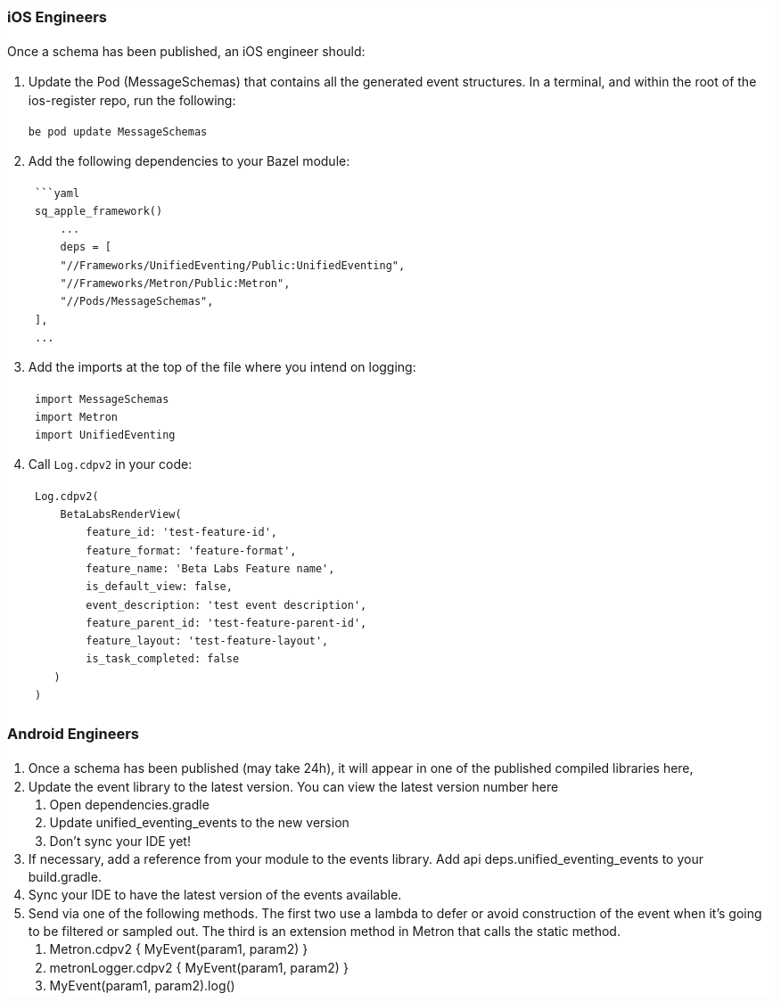 ### iOS Engineers

Once a schema has been published, an iOS engineer should:

1. Update the Pod (MessageSchemas) that contains all the generated event structures. In a terminal, and within the root of the ios-register repo, run the following:

       be pod update MessageSchemas

2. Add the following dependencies to your Bazel module:

        ```yaml
        sq_apple_framework()
            ...
            deps = [
            "//Frameworks/UnifiedEventing/Public:UnifiedEventing",
            "//Frameworks/Metron/Public:Metron",
            "//Pods/MessageSchemas",
        ],
        ...

3. Add the imports at the top of the file where you intend on logging:

        import MessageSchemas
        import Metron
        import UnifiedEventing

4. Call `Log.cdpv2` in your code:

        Log.cdpv2(
            BetaLabsRenderView(
                feature_id: 'test-feature-id',
                feature_format: 'feature-format',
                feature_name: 'Beta Labs Feature name',
                is_default_view: false,
                event_description: 'test event description',
                feature_parent_id: 'test-feature-parent-id',
                feature_layout: 'test-feature-layout',
                is_task_completed: false
           )
        )

### Android Engineers

1. Once a schema has been published (may take 24h), it will appear in one of the published compiled libraries here,
2. Update the event library to the latest version. You can view the latest version number here 
   1. Open dependencies.gradle
   2. Update unified_eventing_events to the new version
   3. Don’t sync your IDE yet!
3. If necessary, add a reference from your module to the events library. Add api deps.unified_eventing_events to your build.gradle.
4. Sync your IDE to have the latest version of the events available.
5. Send via one of the following methods. The first two use a lambda to defer or avoid construction of the event when it’s going to be filtered or sampled out. The third is an extension method in Metron that calls the static method.
   1. Metron.cdpv2 { MyEvent(param1, param2) }
   2. metronLogger.cdpv2 { MyEvent(param1, param2) }
   3. MyEvent(param1, param2).log()
